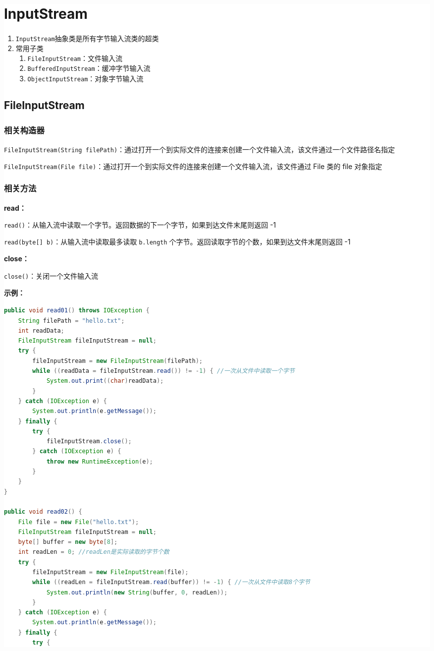 # InputStream

1.   `InputStream`抽象类是所有字节输入流类的超类
2.   常用子类
     1.   `FileInputStream`：文件输入流
     2.   `BufferedInputStream`：缓冲字节输入流
     3.   `ObjectInputStream`：对象字节输入流

## FileInputStream

### 相关构造器

`FileInputStream(String filePath)`：通过打开一个到实际文件的连接来创建一个文件输入流，该文件通过一个文件路径名指定

`FileInputStream(File file)`：通过打开一个到实际文件的连接来创建一个文件输入流，该文件通过 File 类的 file 对象指定 

### 相关方法

**read：**

`read()`：从输入流中读取一个字节。返回数据的下一个字节，如果到达文件末尾则返回 -1

`read(byte[] b)`：从输入流中读取最多读取 `b.length` 个字节。返回读取字节的个数，如果到达文件末尾则返回 -1

**close：**

`close()`：关闭一个文件输入流

**示例：**

```Java
public void read01() throws IOException {
    String filePath = "hello.txt";
    int readData;
    FileInputStream fileInputStream = null;
    try {
        fileInputStream = new FileInputStream(filePath);
        while ((readData = fileInputStream.read()) != -1) { //一次从文件中读取一个字节
            System.out.print((char)readData);
        }
    } catch (IOException e) {
        System.out.println(e.getMessage());
    } finally {
        try {
            fileInputStream.close();
        } catch (IOException e) {
            throw new RuntimeException(e);
        }
    }
}

public void read02() {
    File file = new File("hello.txt");
    FileInputStream fileInputStream = null;
    byte[] buffer = new byte[8];
    int readLen = 0; //readLen是实际读取的字节个数
    try {
        fileInputStream = new FileInputStream(file);
        while ((readLen = fileInputStream.read(buffer)) != -1) { //一次从文件中读取8个字节
            System.out.println(new String(buffer, 0, readLen));
        }
    } catch (IOException e) {
        System.out.println(e.getMessage());
    } finally {
        try {
```